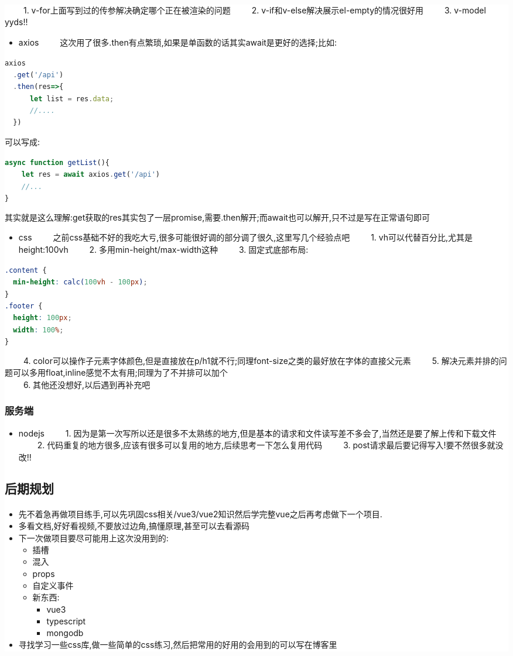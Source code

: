 &emsp;&emsp; 1. v-for上面写到过的传参解决确定哪个正在被渲染的问题
&emsp;&emsp; 2. v-if和v-else解决展示el-empty的情况很好用
&emsp;&emsp; 3. v-model yyds!!
- axios
&emsp;&emsp; 这次用了很多.then有点繁琐,如果是单函数的话其实await是更好的选择;比如:
```js
axios
  .get('/api')
  .then(res=>{
      let list = res.data;
      //....
  }) 
```
可以写成:
```js
async function getList(){
    let res = await axios.get('/api')
    //...
}
```
其实就是这么理解:get获取的res其实包了一层promise,需要.then解开;而await也可以解开,只不过是写在正常语句即可
- css
&emsp;&emsp;  之前css基础不好的我吃大亏,很多可能很好调的部分调了很久,这里写几个经验点吧
&emsp;&emsp; 1. vh可以代替百分比,尤其是height:100vh
&emsp;&emsp; 2. 多用min-height/max-width这种
&emsp;&emsp; 3. 固定式底部布局:
```css
.content {
  min-height: calc(100vh - 100px);
}
.footer {
  height: 100px;
  width: 100%;
}

```
&emsp;&emsp; 4. color可以操作子元素字体颜色,但是直接放在p/h1就不行;同理font-size之类的最好放在字体的直接父元素
&emsp;&emsp; 5. 解决元素并排的问题可以多用float,inline感觉不太有用;同理为了不并排可以加个<br>
&emsp;&emsp; 6. 其他还没想好,以后遇到再补充吧
### 服务端
- nodejs
&emsp;&emsp; 1. 因为是第一次写所以还是很多不太熟练的地方,但是基本的请求和文件读写差不多会了,当然还是要了解上传和下载文件
&emsp;&emsp; 2. 代码重复的地方很多,应该有很多可以复用的地方,后续思考一下怎么复用代码
&emsp;&emsp; 3. post请求最后要记得写入!要不然很多就没改!!

## 后期规划
- 先不着急再做项目练手,可以先巩固css相关/vue3/vue2知识然后学完整vue之后再考虑做下一个项目.
- 多看文档,好好看视频,不要放过边角,搞懂原理,甚至可以去看源码
- 下一次做项目要尽可能用上这次没用到的:
    - 插槽
    - 混入
    - props
    - 自定义事件
    - 新东西:
        - vue3
        - typescript
        - mongodb
- 寻找学习一些css库,做一些简单的css练习,然后把常用的好用的会用到的可以写在博客里
